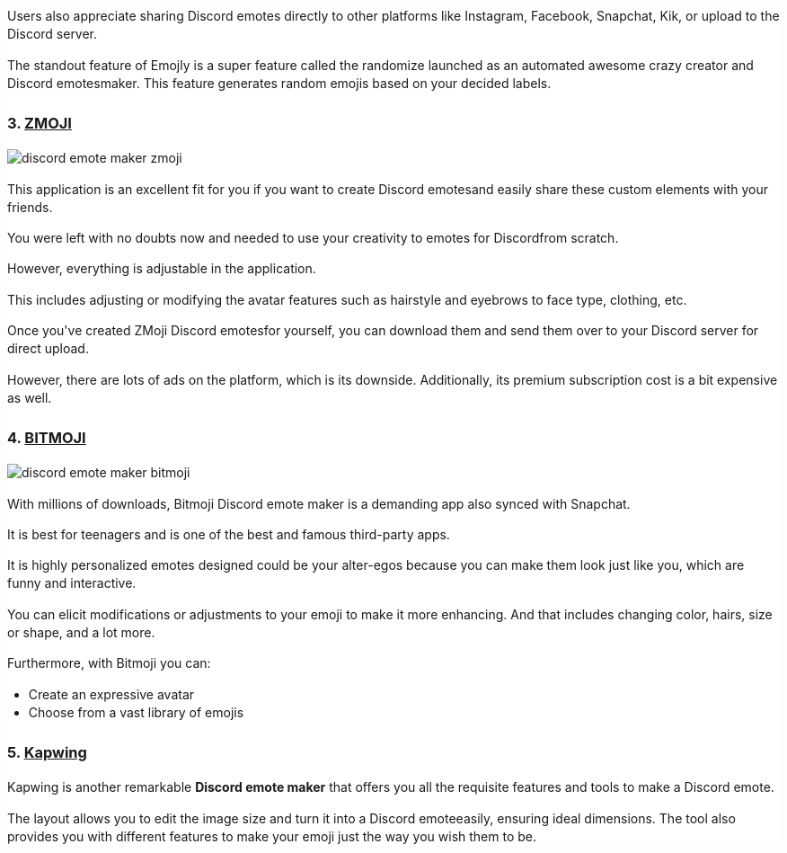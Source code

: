 Users also appreciate sharing Discord emotes directly to other platforms like Instagram, Facebook, Snapchat, Kik, or upload to the Discord server.

The standout feature of Emojly is a super feature called the randomize launched as an automated awesome crazy creator and Discord emotesmaker. This feature generates random emojis based on your decided labels.

### 3. [ZMOJI](https://www.zmoji.me/)

![discord emote maker zmoji](https://images.wondershare.com/filmora/article-images/2021/discord-emote-maker-zmoji.jpg)

This application is an excellent fit for you if you want to create Discord emotesand easily share these custom elements with your friends.

You were left with no doubts now and needed to use your creativity to emotes for Discordfrom scratch.

However, everything is adjustable in the application.

This includes adjusting or modifying the avatar features such as hairstyle and eyebrows to face type, clothing, etc.

Once you've created ZMoji Discord emotesfor yourself, you can download them and send them over to your Discord server for direct upload.

However, there are lots of ads on the platform, which is its downside. Additionally, its premium subscription cost is a bit expensive as well.

### 4. [BITMOJI](https://www.bitmoji.com/)

![discord emote maker bitmoji](https://images.wondershare.com/filmora/article-images/2021/discord-emote-maker-bitmoji.jpg)

With millions of downloads, Bitmoji Discord emote maker is a demanding app also synced with Snapchat.

It is best for teenagers and is one of the best and famous third-party apps.

It is highly personalized emotes designed could be your alter-egos because you can make them look just like you, which are funny and interactive.

You can elicit modifications or adjustments to your emoji to make it more enhancing. And that includes changing color, hairs, size or shape, and a lot more.

Furthermore, with Bitmoji you can:

* Create an expressive avatar
* Choose from a vast library of emojis

### 5. [Kapwing](https://www.kapwing.com/explore/128x128-custom-discord-emote-maker)

Kapwing is another remarkable **Discord emote maker** that offers you all the requisite features and tools to make a Discord emote.

The layout allows you to edit the image size and turn it into a Discord emoteeasily, ensuring ideal dimensions. The tool also provides you with different features to make your emoji just the way you wish them to be.
